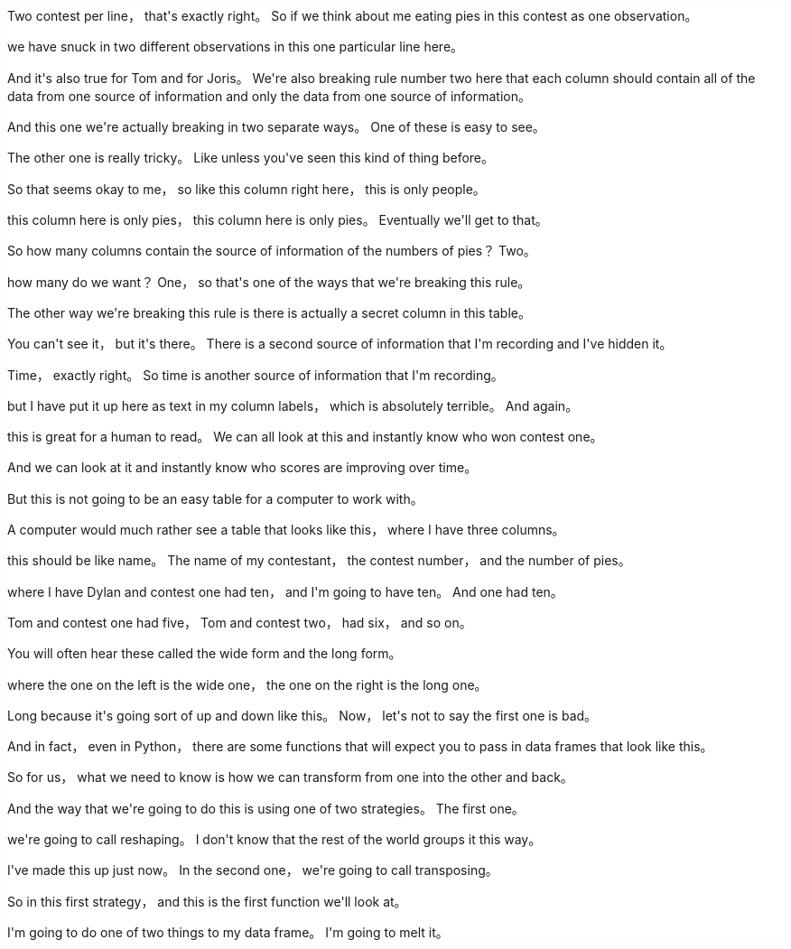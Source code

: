  Two contest per line， that's exactly right。 So if we think about me eating pies in this contest as one observation。

 we have snuck in two different observations in this one particular line here。

 And it's also true for Tom and for Joris。 We're also breaking rule number two here that each column should contain all of the data from one source of information and only the data from one source of information。

 And this one we're actually breaking in two separate ways。 One of these is easy to see。

 The other one is really tricky。 Like unless you've seen this kind of thing before。

 So that seems okay to me， so like this column right here， this is only people。

 this column here is only pies， this column here is only pies。 Eventually we'll get to that。

 So how many columns contain the source of information of the numbers of pies？ Two。

 how many do we want？ One， so that's one of the ways that we're breaking this rule。

 The other way we're breaking this rule is there is actually a secret column in this table。

 You can't see it， but it's there。 There is a second source of information that I'm recording and I've hidden it。

 Time， exactly right。 So time is another source of information that I'm recording。

 but I have put it up here as text in my column labels， which is absolutely terrible。 And again。

 this is great for a human to read。 We can all look at this and instantly know who won contest one。

 And we can look at it and instantly know who scores are improving over time。

 But this is not going to be an easy table for a computer to work with。

 A computer would much rather see a table that looks like this， where I have three columns。

 this should be like name。 The name of my contestant， the contest number， and the number of pies。

 where I have Dylan and contest one had ten， and I'm going to have ten。 And one had ten。

 Tom and contest one had five， Tom and contest two， had six， and so on。

 You will often hear these called the wide form and the long form。

 where the one on the left is the wide one， the one on the right is the long one。

 Long because it's going sort of up and down like this。 Now， let's not to say the first one is bad。

 And in fact， even in Python， there are some functions that will expect you to pass in data frames that look like this。

 So for us， what we need to know is how we can transform from one into the other and back。

 And the way that we're going to do this is using one of two strategies。 The first one。

 we're going to call reshaping。 I don't know that the rest of the world groups it this way。

 I've made this up just now。 In the second one， we're going to call transposing。

 So in this first strategy， and this is the first function we'll look at。

 I'm going to do one of two things to my data frame。 I'm going to melt it。
